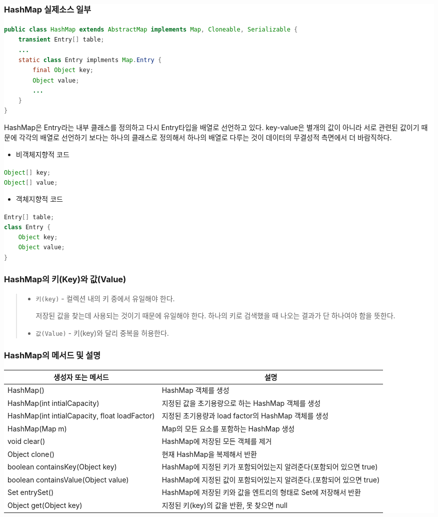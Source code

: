 

### HashMap 실제소스 일부

```java
public class HashMap extends AbstractMap implements Map, Cloneable, Serializable {
    transient Entry[] table;
    ...
    static class Entry implments Map.Entry {
    	final Object key;
        Object value;
        ...
    }
}
```

HashMap은 Entry라는 내부 클래스를 정의하고 다시 Entry타입을 배열로 선언하고 있다. key-value은 별개의 값이 아니라 서로 관련된 값이기 때문에 각각의 배열로 선언하기 보다는 하나의 클래스로 정의해서 하나의 배열로 다루는 것이 데이터의 무결성적 측면에서 더 바람직하다.

* 비객체지향적 코드

```java
Object[] key;
Object[] value;
```

* 객체지향적 코드

```java
Entry[] table;
class Entry {
    Object key;
    Object value;
}
```



### HashMap의 키(Key)와 값(Value)

> * `키(key)` - 컬렉션 내의 키 중에서 유일해야 한다.
>
>   저장된 값을 찾는데 사용되는 것이기 때문에 유일해야 한다. 하나의 키로 검색했을 때 나오는 결과가 단 하나여야 함을 뜻한다. 
>
> * `값(Value)` - 키(key)와 달리 중복을 허용한다.



### HashMap의 메서드 및 설명

| 생성자 또는 메서드                                           | 설명                                                         |
| ------------------------------------------------------------ | ------------------------------------------------------------ |
| HashMap()                                                    | HashMap 객체를 생성                                          |
| HashMap(int intialCapacity)                                  | 지정된 값을 초기용량으로 하는 HashMap 객체를 생성            |
| HashMap(int intialCapacity, float loadFactor)                | 지정된 초기용량과 load factor의 HashMap 객체를 생성          |
| HashMap(Map m)                                               | Map의 모든 요소를 포함하는 HashMap 생성                      |
| void clear()                                                 | HashMap에 저장된 모든 객체를 제거                            |
| Object clone()                                               | 현재 HashMap을 복제해서 반환                                 |
| boolean containsKey(Object key)                              | HashMap에 지정된 키가 포함되어있는지 알려준다(포함되어 있으면 true) |
| boolean containsValue(Object value)                          | HashMap에 지정된 값이 포함되어있는지 알려준다.(포함되어 있으면 true) |
| Set entrySet()                                               | HashMap에 저장된 키와 값을 엔트리의 형태로 Set에 저장해서 반환 |
| Object get(Object key)                                       | 지정된 키(key)의 값을 반환, 못 찾으면 null                   |